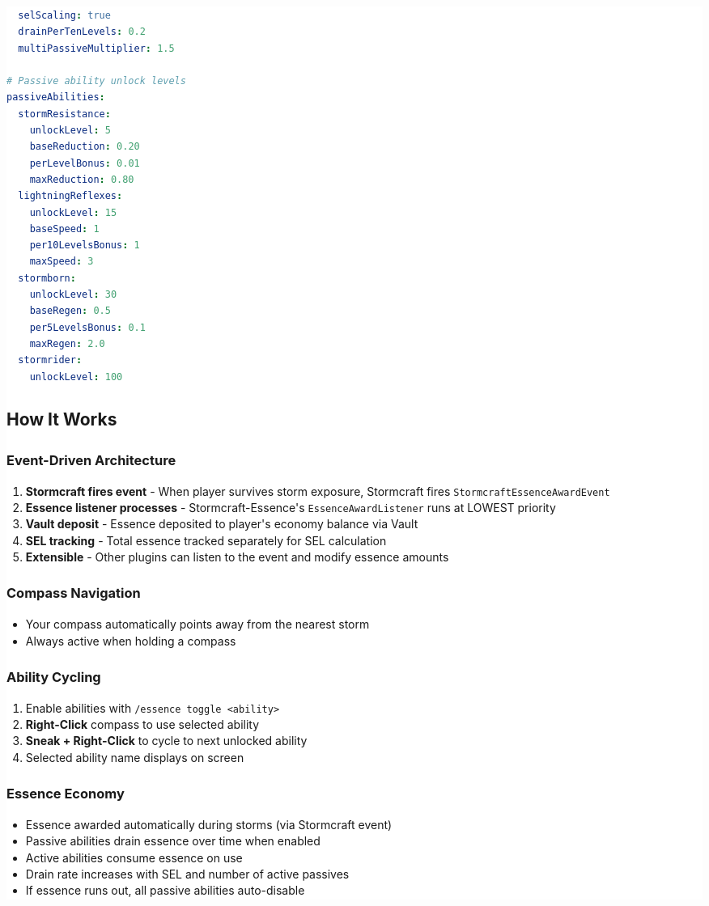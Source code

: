 ```yaml
  selScaling: true
  drainPerTenLevels: 0.2
  multiPassiveMultiplier: 1.5

# Passive ability unlock levels
passiveAbilities:
  stormResistance:
    unlockLevel: 5
    baseReduction: 0.20
    perLevelBonus: 0.01
    maxReduction: 0.80
  lightningReflexes:
    unlockLevel: 15
    baseSpeed: 1
    per10LevelsBonus: 1
    maxSpeed: 3
  stormborn:
    unlockLevel: 30
    baseRegen: 0.5
    per5LevelsBonus: 0.1
    maxRegen: 2.0
  stormrider:
    unlockLevel: 100
```

## How It Works

### Event-Driven Architecture

1. **Stormcraft fires event** - When player survives storm exposure, Stormcraft fires `StormcraftEssenceAwardEvent`
2. **Essence listener processes** - Stormcraft-Essence's `EssenceAwardListener` runs at LOWEST priority
3. **Vault deposit** - Essence deposited to player's economy balance via Vault
4. **SEL tracking** - Total essence tracked separately for SEL calculation
5. **Extensible** - Other plugins can listen to the event and modify essence amounts

### Compass Navigation
- Your compass automatically points away from the nearest storm
- Always active when holding a compass

### Ability Cycling
1. Enable abilities with `/essence toggle <ability>`
2. **Right-Click** compass to use selected ability
3. **Sneak + Right-Click** to cycle to next unlocked ability
4. Selected ability name displays on screen

### Essence Economy
- Essence awarded automatically during storms (via Stormcraft event)
- Passive abilities drain essence over time when enabled
- Active abilities consume essence on use
- Drain rate increases with SEL and number of active passives
- If essence runs out, all passive abilities auto-disable
